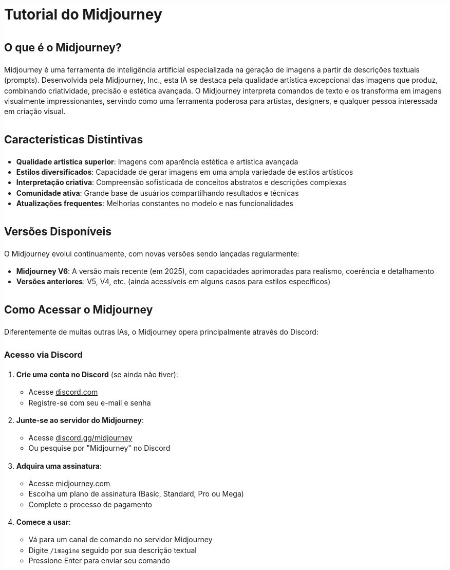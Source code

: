 # Tutorial do Midjourney

## O que é o Midjourney?

Midjourney é uma ferramenta de inteligência artificial especializada na geração de imagens a partir de descrições textuais (prompts). Desenvolvida pela Midjourney, Inc., esta IA se destaca pela qualidade artística excepcional das imagens que produz, combinando criatividade, precisão e estética avançada. O Midjourney interpreta comandos de texto e os transforma em imagens visualmente impressionantes, servindo como uma ferramenta poderosa para artistas, designers, e qualquer pessoa interessada em criação visual.

## Características Distintivas

- **Qualidade artística superior**: Imagens com aparência estética e artística avançada
- **Estilos diversificados**: Capacidade de gerar imagens em uma ampla variedade de estilos artísticos
- **Interpretação criativa**: Compreensão sofisticada de conceitos abstratos e descrições complexas
- **Comunidade ativa**: Grande base de usuários compartilhando resultados e técnicas
- **Atualizações frequentes**: Melhorias constantes no modelo e nas funcionalidades

## Versões Disponíveis

O Midjourney evolui continuamente, com novas versões sendo lançadas regularmente:

- **Midjourney V6**: A versão mais recente (em 2025), com capacidades aprimoradas para realismo, coerência e detalhamento
- **Versões anteriores**: V5, V4, etc. (ainda acessíveis em alguns casos para estilos específicos)

## Como Acessar o Midjourney

Diferentemente de muitas outras IAs, o Midjourney opera principalmente através do Discord:

### Acesso via Discord

1. **Crie uma conta no Discord** (se ainda não tiver):
   - Acesse [discord.com](https://discord.com)
   - Registre-se com seu e-mail e senha

2. **Junte-se ao servidor do Midjourney**:
   - Acesse [discord.gg/midjourney](https://discord.gg/midjourney)
   - Ou pesquise por "Midjourney" no Discord

3. **Adquira uma assinatura**:
   - Acesse [midjourney.com](https://midjourney.com)
   - Escolha um plano de assinatura (Basic, Standard, Pro ou Mega)
   - Complete o processo de pagamento

4. **Comece a usar**:
   - Vá para um canal de comando no servidor Midjourney
   - Digite `/imagine` seguido por sua descrição textual
   - Pressione Enter para enviar seu comando
